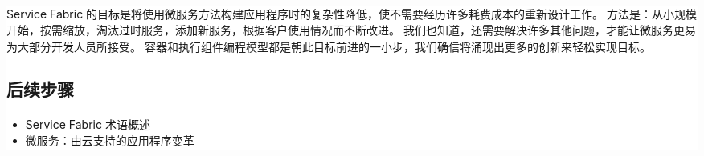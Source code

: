 Service Fabric 的目标是将使用微服务方法构建应用程序时的复杂性降低，使不需要经历许多耗费成本的重新设计工作。 方法是：从小规模开始，按需缩放，淘汰过时服务，添加新服务，根据客户使用情况而不断改进。 我们也知道，还需要解决许多其他问题，才能让微服务更易为大部分开发人员所接受。 容器和执行组件编程模型都是朝此目标前进的一小步，我们确信将涌现出更多的创新来轻松实现目标。



## <a name="next-steps"></a>后续步骤
* [Service Fabric 术语概述](service-fabric-technical-overview.md)
* [微服务：由云支持的应用程序变革](https://azure.microsoft.com/blog/microservices-an-application-revolution-powered-by-the-cloud/)

[Image1]: media/service-fabric-overview-microservices/monolithic-vs-micro.png
[Image2]: media/service-fabric-overview-microservices/statemonolithic-vs-micro.png
[Image3]: media/service-fabric-overview-microservices/microservices-migration.png

